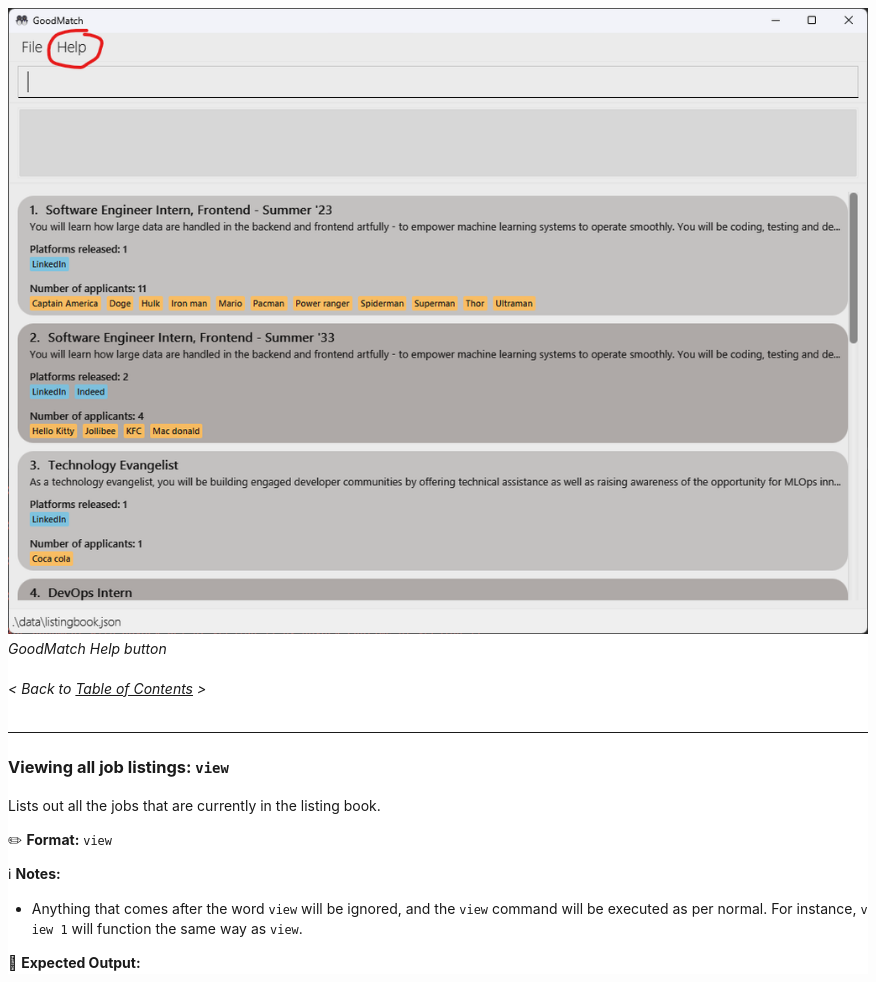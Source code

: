   <img class="diagram" src="images/HelpButton.png" />
  <em>GoodMatch Help button</em>
</p>

###### _< Back to [Table of Contents](#table-of-contents) >_

--- 

### Viewing all job listings: `view`

Lists out all the jobs that are currently in the listing book.

✏️ **Format:** `view`

ℹ️ **Notes:**

- Anything that comes after the word `view` will be ignored, and the `view` command will be executed as per normal. For instance, `view 1` will function the same way as `view`.

🎯 **Expected Output:**
